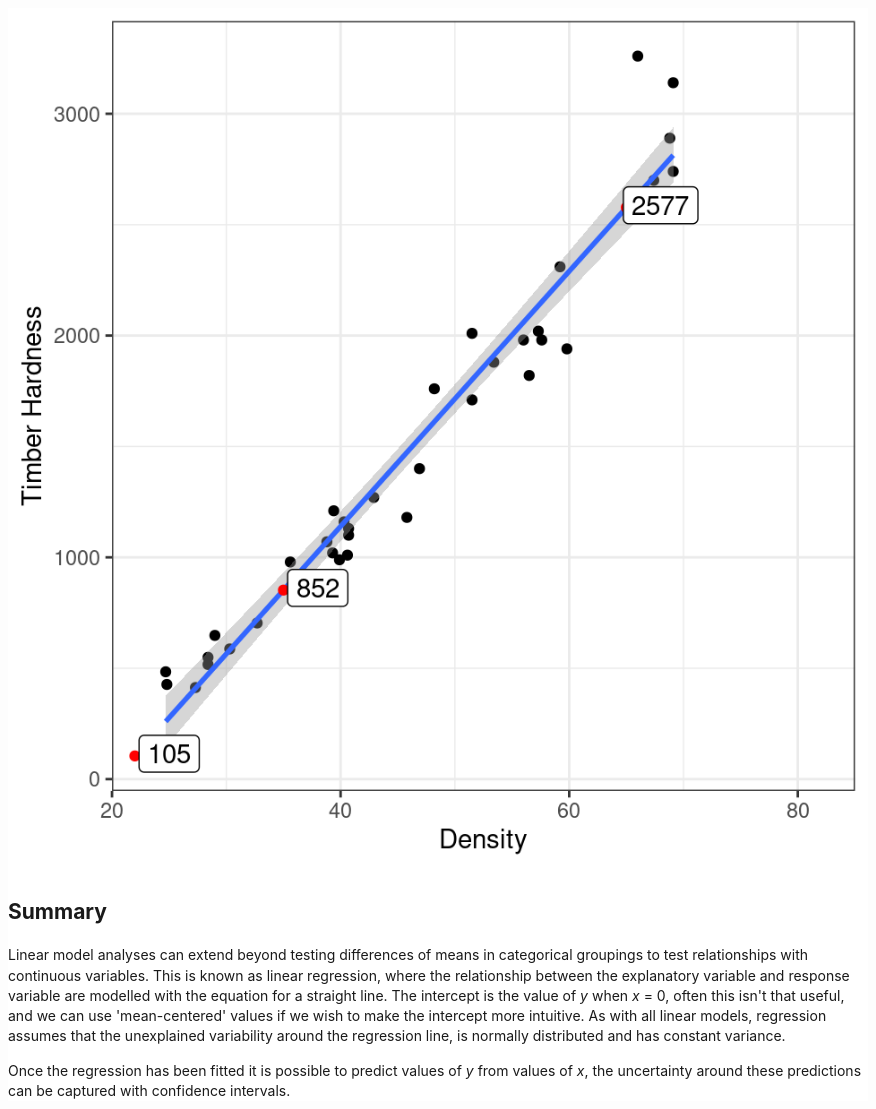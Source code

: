 <img src="15-Regression_files/figure-html/unnamed-chunk-63-1.png" width="100%" style="display: block; margin: auto;" />
</div></div></div>


## Summary

Linear model analyses can extend beyond testing differences of means in categorical groupings to test relationships with continuous variables. This is known as linear regression, where the relationship between the explanatory variable and response variable are modelled with the equation for a straight line. The intercept is the value of *y* when *x* = 0, often this isn't that useful, and we can use 'mean-centered' values if we wish to make the intercept more intuitive. 
As with all linear models, regression assumes that the unexplained variability around the regression line, is normally distributed and has constant variance. 

Once the regression has been fitted it is possible to predict values of *y* from values of *x*, the uncertainty around these predictions can be captured with confidence intervals. 
